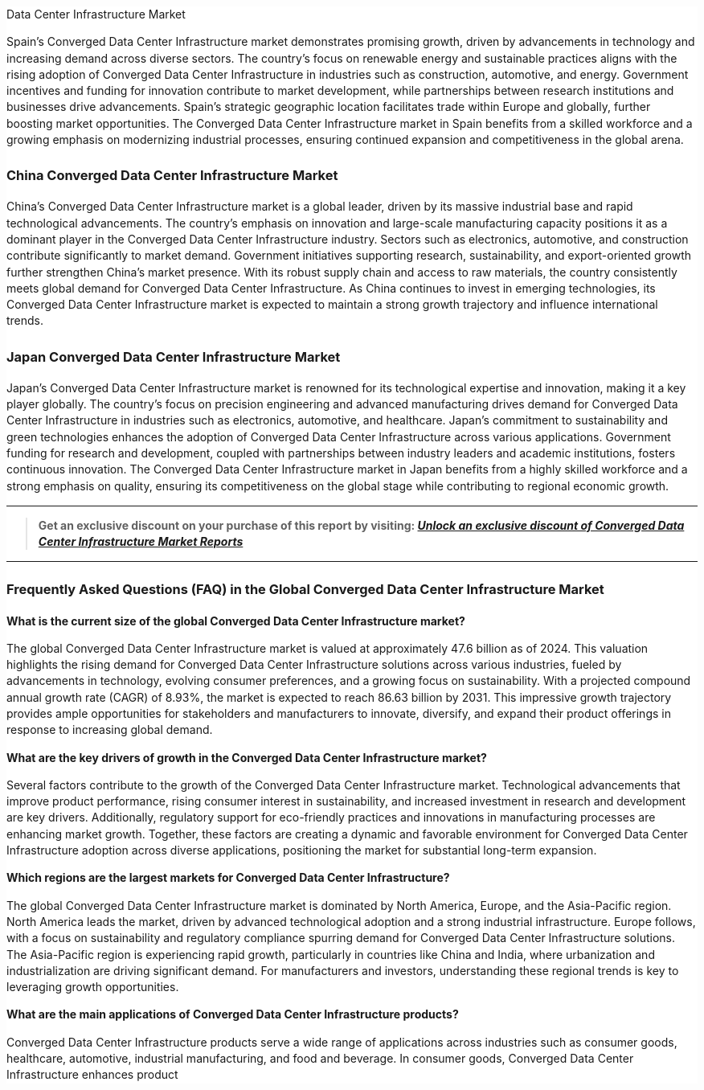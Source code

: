 Data Center Infrastructure Market</h3><p>Spain&rsquo;s Converged Data Center Infrastructure market demonstrates promising growth, driven by advancements in technology and increasing demand across diverse sectors. The country&rsquo;s focus on renewable energy and sustainable practices aligns with the rising adoption of Converged Data Center Infrastructure in industries such as construction, automotive, and energy. Government incentives and funding for innovation contribute to market development, while partnerships between research institutions and businesses drive advancements. Spain&rsquo;s strategic geographic location facilitates trade within Europe and globally, further boosting market opportunities. The Converged Data Center Infrastructure market in Spain benefits from a skilled workforce and a growing emphasis on modernizing industrial processes, ensuring continued expansion and competitiveness in the global arena.</p><h3>China Converged Data Center Infrastructure Market</h3><p>China&rsquo;s Converged Data Center Infrastructure market is a global leader, driven by its massive industrial base and rapid technological advancements. The country&rsquo;s emphasis on innovation and large-scale manufacturing capacity positions it as a dominant player in the Converged Data Center Infrastructure industry. Sectors such as electronics, automotive, and construction contribute significantly to market demand. Government initiatives supporting research, sustainability, and export-oriented growth further strengthen China&rsquo;s market presence. With its robust supply chain and access to raw materials, the country consistently meets global demand for Converged Data Center Infrastructure. As China continues to invest in emerging technologies, its Converged Data Center Infrastructure market is expected to maintain a strong growth trajectory and influence international trends.</p><h3>Japan Converged Data Center Infrastructure Market</h3><p>Japan&rsquo;s Converged Data Center Infrastructure market is renowned for its technological expertise and innovation, making it a key player globally. The country&rsquo;s focus on precision engineering and advanced manufacturing drives demand for Converged Data Center Infrastructure in industries such as electronics, automotive, and healthcare. Japan&rsquo;s commitment to sustainability and green technologies enhances the adoption of Converged Data Center Infrastructure across various applications. Government funding for research and development, coupled with partnerships between industry leaders and academic institutions, fosters continuous innovation. The Converged Data Center Infrastructure market in Japan benefits from a highly skilled workforce and a strong emphasis on quality, ensuring its competitiveness on the global stage while contributing to regional economic growth.</p><hr /><blockquote><p><strong>Get an exclusive discount on your purchase of this report by visiting: <em><a href="://marketresearchpulse.com/ask-for-discount/64255?utm_source=Github&amp;utm_medium=052">Unlock an exclusive discount of Converged Data Center Infrastructure Market Reports</a></em>&nbsp;</strong></p></blockquote><hr /><h3>Frequently Asked Questions (FAQ) in the Global Converged Data Center Infrastructure Market</h3><p><strong>What is the current size of the global Converged Data Center Infrastructure market?</strong></p><p>The global Converged Data Center Infrastructure market is valued at approximately 47.6 billion as of 2024. This valuation highlights the rising demand for Converged Data Center Infrastructure solutions across various industries, fueled by advancements in technology, evolving consumer preferences, and a growing focus on sustainability. With a projected compound annual growth rate (CAGR) of 8.93%, the market is expected to reach 86.63 billion by 2031. This impressive growth trajectory provides ample opportunities for stakeholders and manufacturers to innovate, diversify, and expand their product offerings in response to increasing global demand.</p><p><strong>What are the key drivers of growth in the Converged Data Center Infrastructure market?</strong></p><p>Several factors contribute to the growth of the Converged Data Center Infrastructure market. Technological advancements that improve product performance, rising consumer interest in sustainability, and increased investment in research and development are key drivers. Additionally, regulatory support for eco-friendly practices and innovations in manufacturing processes are enhancing market growth. Together, these factors are creating a dynamic and favorable environment for Converged Data Center Infrastructure adoption across diverse applications, positioning the market for substantial long-term expansion.</p><p><strong>Which regions are the largest markets for Converged Data Center Infrastructure?</strong></p><p>The global Converged Data Center Infrastructure market is dominated by North America, Europe, and the Asia-Pacific region. North America leads the market, driven by advanced technological adoption and a strong industrial infrastructure. Europe follows, with a focus on sustainability and regulatory compliance spurring demand for Converged Data Center Infrastructure solutions. The Asia-Pacific region is experiencing rapid growth, particularly in countries like China and India, where urbanization and industrialization are driving significant demand. For manufacturers and investors, understanding these regional trends is key to leveraging growth opportunities.</p><p><strong>What are the main applications of Converged Data Center Infrastructure products?</strong></p><p>Converged Data Center Infrastructure products serve a wide range of applications across industries such as consumer goods, healthcare, automotive, industrial manufacturing, and food and beverage. In consumer goods, Converged Data Center Infrastructure enhances product